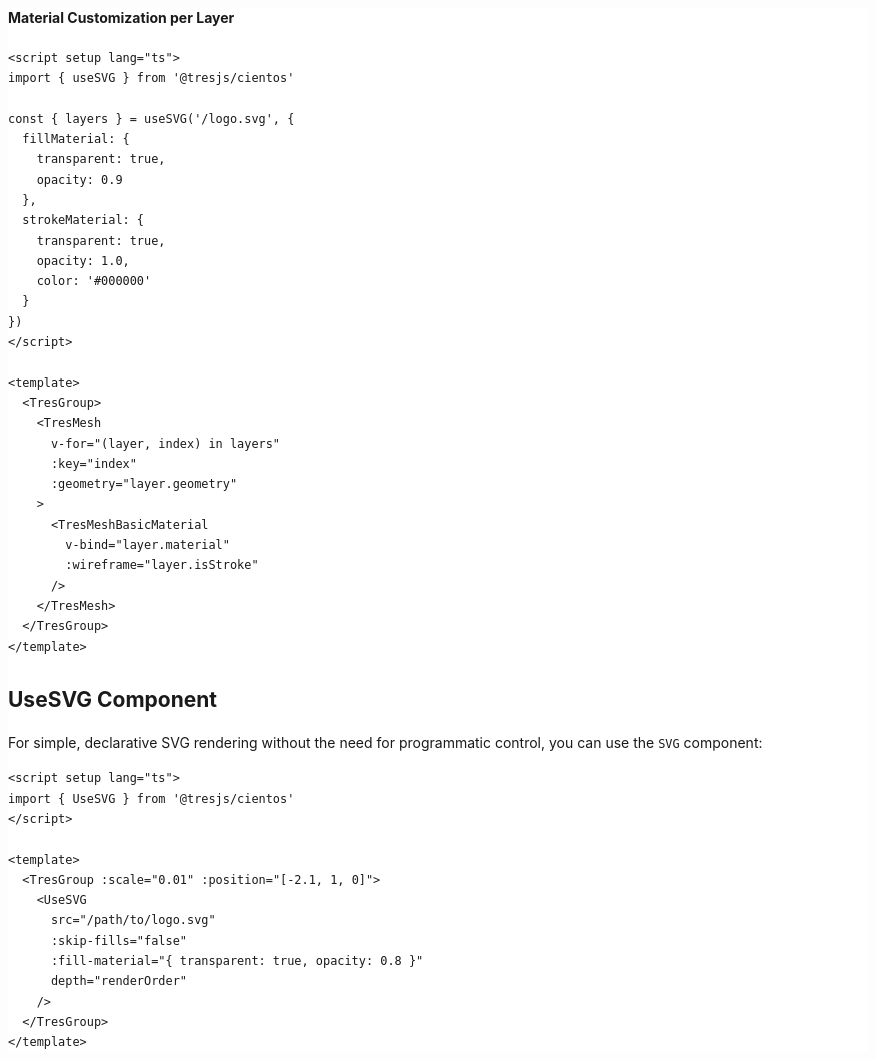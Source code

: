 #### Material Customization per Layer

```vue
<script setup lang="ts">
import { useSVG } from '@tresjs/cientos'

const { layers } = useSVG('/logo.svg', {
  fillMaterial: {
    transparent: true,
    opacity: 0.9
  },
  strokeMaterial: {
    transparent: true,
    opacity: 1.0,
    color: '#000000'
  }
})
</script>

<template>
  <TresGroup>
    <TresMesh
      v-for="(layer, index) in layers"
      :key="index"
      :geometry="layer.geometry"
    >
      <TresMeshBasicMaterial
        v-bind="layer.material"
        :wireframe="layer.isStroke"
      />
    </TresMesh>
  </TresGroup>
</template>
```

## UseSVG Component

For simple, declarative SVG rendering without the need for programmatic control, you can use the `SVG` component:

```vue
<script setup lang="ts">
import { UseSVG } from '@tresjs/cientos'
</script>

<template>
  <TresGroup :scale="0.01" :position="[-2.1, 1, 0]">
    <UseSVG
      src="/path/to/logo.svg"
      :skip-fills="false"
      :fill-material="{ transparent: true, opacity: 0.8 }"
      depth="renderOrder"
    />
  </TresGroup>
</template>
```
